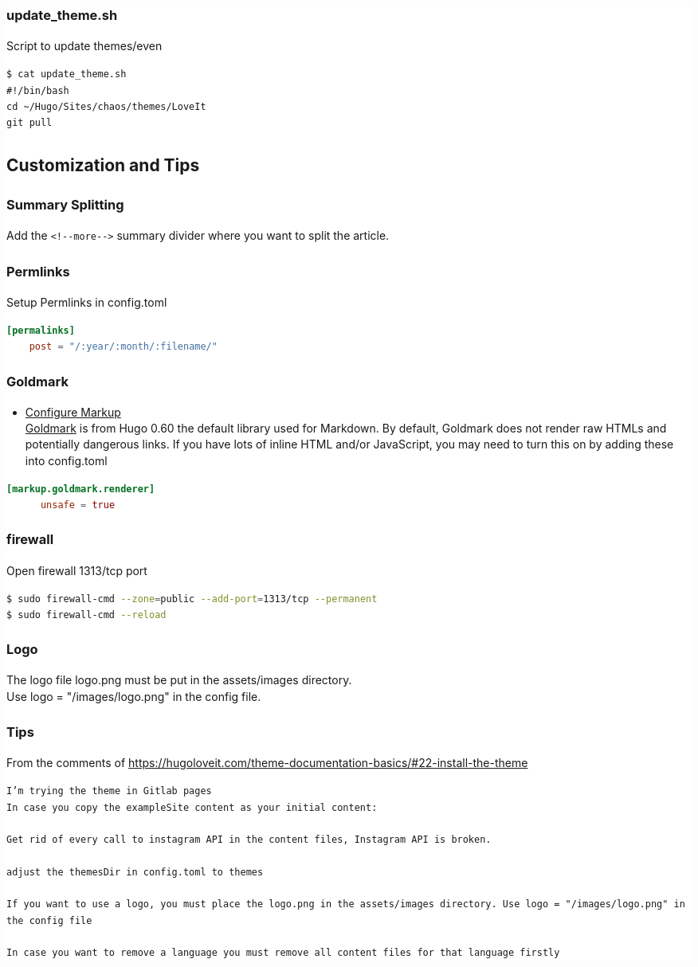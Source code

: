 ### update_theme.sh
 Script to update themes/even
```
$ cat update_theme.sh 
#!/bin/bash
cd ~/Hugo/Sites/chaos/themes/LoveIt
git pull
```

## Customization and Tips

### Summary Splitting  
  Add the `<!--more-->` summary divider where you want to split the article.

### Permlinks
  Setup Permlinks in config.toml
```toml
[permalinks]
    post = "/:year/:month/:filename/"
```

### Goldmark
- [Configure Markup](https://gohugo.io/getting-started/configuration-markup/)  
  [Goldmark](https://github.com/yuin/goldmark/) is from Hugo 0.60 the default library used for Markdown. By default, Goldmark does not render raw HTMLs and potentially dangerous links. If you have lots of inline HTML and/or JavaScript, you may need to turn this on by adding these into config.toml

```toml
[markup.goldmark.renderer]
      unsafe = true
```

### firewall
  Open firewall 1313/tcp port
```bash
$ sudo firewall-cmd --zone=public --add-port=1313/tcp --permanent
$ sudo firewall-cmd --reload
```
### Logo

  The logo file logo.png must be put in the assets/images directory.  
  Use logo = "/images/logo.png" in the config file.

### Tips
From the comments of https://hugoloveit.com/theme-documentation-basics/#22-install-the-theme
```
I’m trying the theme in Gitlab pages
In case you copy the exampleSite content as your initial content:

Get rid of every call to instagram API in the content files, Instagram API is broken.

adjust the themesDir in config.toml to themes

If you want to use a logo, you must place the logo.png in the assets/images directory. Use logo = "/images/logo.png" in the config file

In case you want to remove a language you must remove all content files for that language firstly
```


